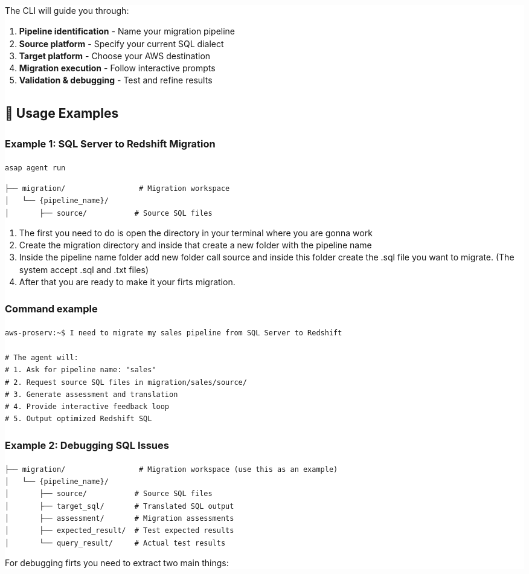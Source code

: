 The CLI will guide you through:
1. **Pipeline identification** - Name your migration pipeline
2. **Source platform** - Specify your current SQL dialect
3. **Target platform** - Choose your AWS destination
4. **Migration execution** - Follow interactive prompts
5. **Validation & debugging** - Test and refine results

## 📖 Usage Examples

### Example 1: SQL Server to Redshift Migration
```bash
asap agent run
```

```
├── migration/                 # Migration workspace
│   └── {pipeline_name}/
│       ├── source/           # Source SQL files
```

1. The first you need to do is open the directory in your terminal where you are gonna work 
2. Create the migration directory and inside that create a new folder with the pipeline name 
3. Inside the pipeline name folder add new folder call source and inside this folder create the .sql file you want to migrate. 
(The system accept .sql and .txt files)
4. After that you are ready to make it your firts migration.

### Command example

```
aws-proserv:~$ I need to migrate my sales pipeline from SQL Server to Redshift

# The agent will:
# 1. Ask for pipeline name: "sales"
# 2. Request source SQL files in migration/sales/source/
# 3. Generate assessment and translation
# 4. Provide interactive feedback loop
# 5. Output optimized Redshift SQL
```

### Example 2: Debugging SQL Issues

```
├── migration/                 # Migration workspace (use this as an example)
│   └── {pipeline_name}/
│       ├── source/           # Source SQL files
│       ├── target_sql/       # Translated SQL output
│       ├── assessment/       # Migration assessments
│       ├── expected_result/  # Test expected results
│       └── query_result/     # Actual test results
```

For debugging firts you need to extract two main things:
